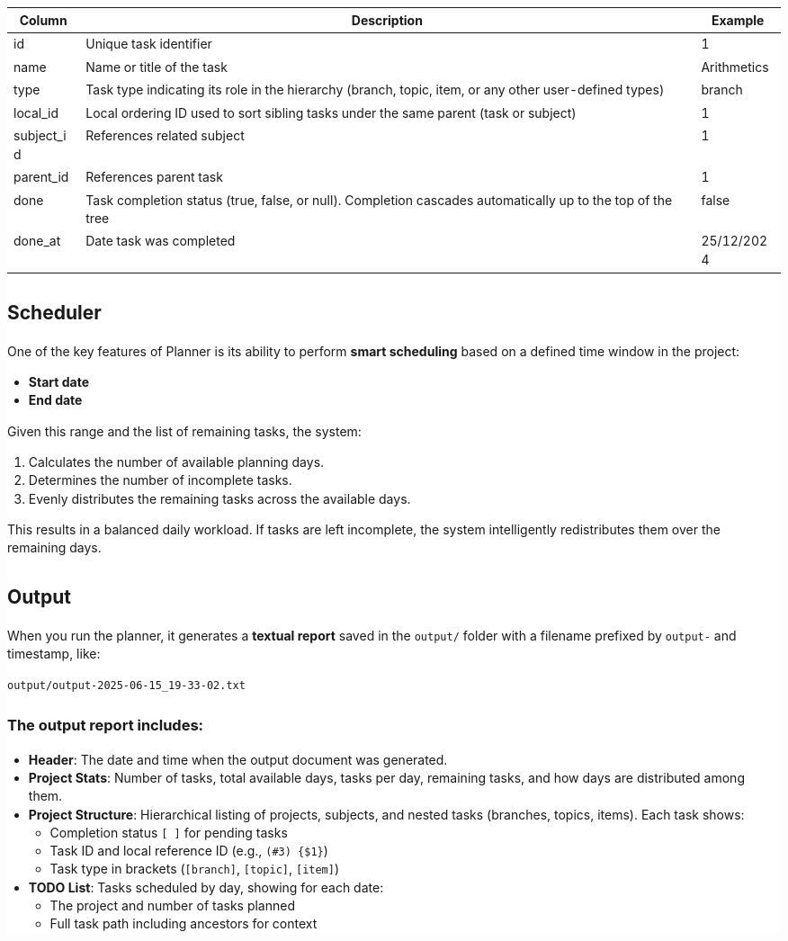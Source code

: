 | Column     | Description                                                                                                | Example     |
| ---------- | ---------------------------------------------------------------------------------------------------------- | ----------- |
| id         | Unique task identifier                                                                                     | 1           |
| name       | Name or title of the task                                                                                  | Arithmetics |
| type       | Task type indicating its role in the hierarchy (branch, topic, item, or any other user-defined types)      | branch      |
| local_id   | Local ordering ID used to sort sibling tasks under the same parent (task or subject)                       | 1           |
| subject_id | References related subject                                                                                 | 1           |
| parent_id  | References parent task                                                                                     | 1           |
| done       | Task completion status (true, false, or null). Completion cascades automatically up to the top of the tree | false       |
| done_at    | Date task was completed                                                                                    | 25/12/2024  |

## Scheduler

One of the key features of Planner is its ability to perform **smart scheduling** based on a defined time window in the project:

- **Start date**
- **End date**

Given this range and the list of remaining tasks, the system:

1. Calculates the number of available planning days.
2. Determines the number of incomplete tasks.
3. Evenly distributes the remaining tasks across the available days.

This results in a balanced daily workload. If tasks are left incomplete, the system intelligently redistributes them over the remaining days.

## Output

When you run the planner, it generates a **textual report** saved in the `output/` folder with a filename prefixed by `output-` and timestamp, like:

```
output/output-2025-06-15_19-33-02.txt
```

### The output report includes:

- **Header**: The date and time when the output document was generated.
- **Project Stats**: Number of tasks, total available days, tasks per day, remaining tasks, and how days are distributed among them.
- **Project Structure**: Hierarchical listing of projects, subjects, and nested tasks (branches, topics, items). Each task shows:
  - Completion status `[ ]` for pending tasks
  - Task ID and local reference ID (e.g., `(#3) {$1}`)
  - Task type in brackets (`[branch]`, `[topic]`, `[item]`)
- **TODO List**: Tasks scheduled by day, showing for each date:
  - The project and number of tasks planned
  - Full task path including ancestors for context
